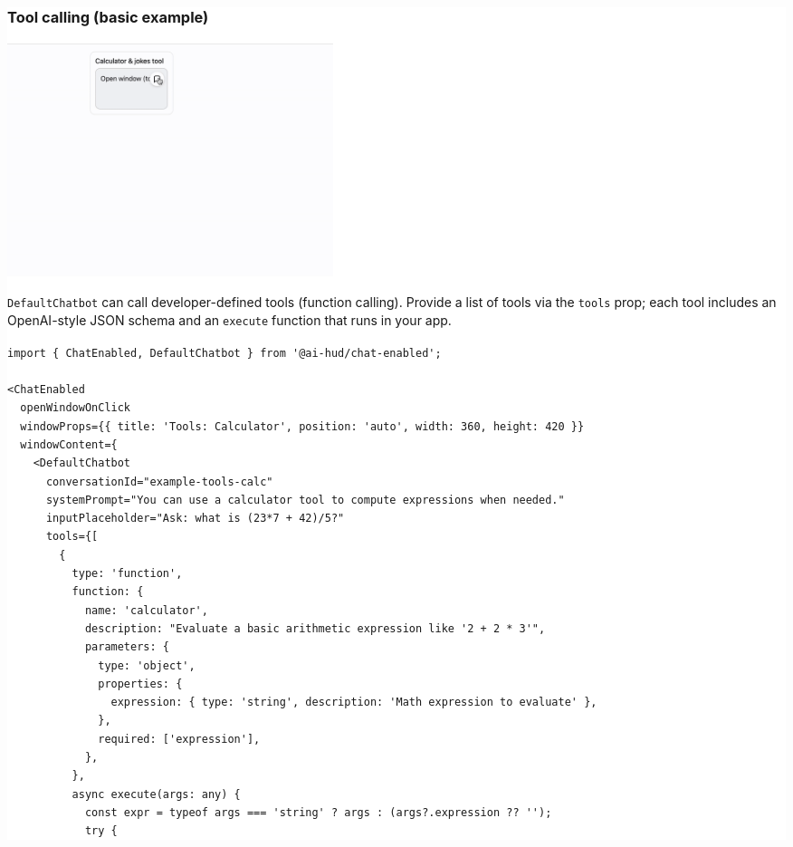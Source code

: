 ### Tool calling (basic example)
<img src="assets/tools_gif.gif" width="360px">

`DefaultChatbot` can call developer-defined tools (function calling). Provide a list of tools via the `tools` prop; each tool includes an OpenAI-style JSON schema and an `execute` function that runs in your app.

```tsx
import { ChatEnabled, DefaultChatbot } from '@ai-hud/chat-enabled';

<ChatEnabled
  openWindowOnClick
  windowProps={{ title: 'Tools: Calculator', position: 'auto', width: 360, height: 420 }}
  windowContent={
    <DefaultChatbot
      conversationId="example-tools-calc"
      systemPrompt="You can use a calculator tool to compute expressions when needed."
      inputPlaceholder="Ask: what is (23*7 + 42)/5?"
      tools={[
        {
          type: 'function',
          function: {
            name: 'calculator',
            description: "Evaluate a basic arithmetic expression like '2 + 2 * 3'",
            parameters: {
              type: 'object',
              properties: {
                expression: { type: 'string', description: 'Math expression to evaluate' },
              },
              required: ['expression'],
            },
          },
          async execute(args: any) {
            const expr = typeof args === 'string' ? args : (args?.expression ?? '');
            try {
```